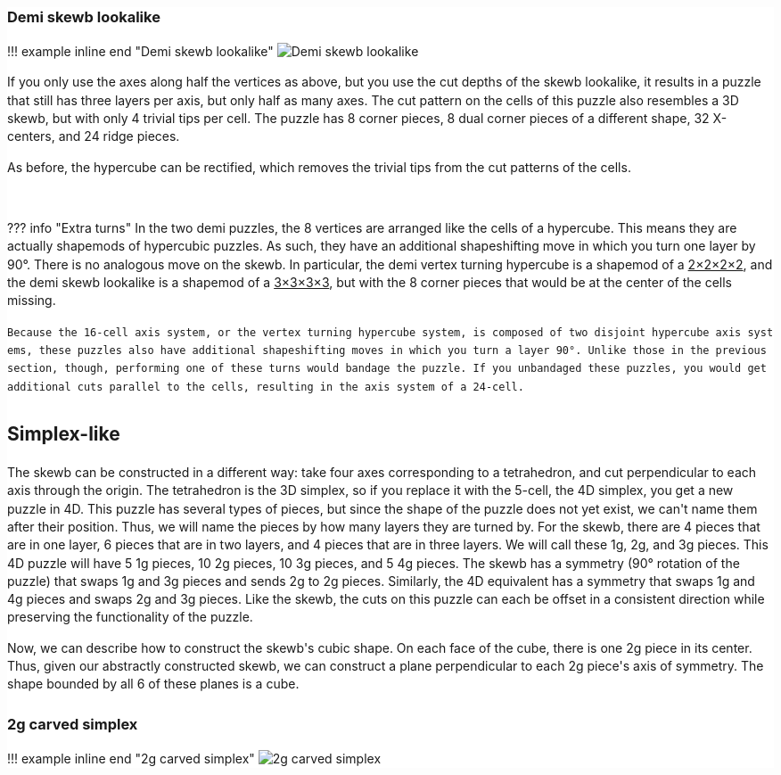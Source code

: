 ### Demi skewb lookalike

!!! example inline end "Demi skewb lookalike"
    ![Demi skewb lookalike](https://assets.hypercubing.xyz/img/virt/4d_skewb/demi_skewb_lookalike.png)

If you only use the axes along half the vertices as above, but you use the cut depths of the skewb lookalike, it results in a puzzle that still has three layers per axis, but only half as many axes. The cut pattern on the cells of this puzzle also resembles a 3D skewb, but with only 4 trivial tips per cell. The puzzle has 8 corner pieces, 8 dual corner pieces of a different shape, 32 X-centers, and 24 ridge pieces.

As before, the hypercube can be rectified, which removes the trivial tips from the cut patterns of the cells.

<br>

??? info "Extra turns"
    In the two demi puzzles, the 8 vertices are arranged like the cells of a hypercube. This means they are actually shapemods of hypercubic puzzles. As such, they have an additional shapeshifting move in which you turn one layer by 90°. There is no analogous move on the skewb. In particular, the demi vertex turning hypercube is a shapemod of a [2×2×2×2](/puzzles/2x2x2x2.md), and the demi skewb lookalike is a shapemod of a [3×3×3×3](/puzzles/3x3x3x3.md), but with the 8 corner pieces that would be at the center of the cells missing.

    Because the 16-cell axis system, or the vertex turning hypercube system, is composed of two disjoint hypercube axis systems, these puzzles also have additional shapeshifting moves in which you turn a layer 90°. Unlike those in the previous section, though, performing one of these turns would bandage the puzzle. If you unbandaged these puzzles, you would get additional cuts parallel to the cells, resulting in the axis system of a 24-cell.

## Simplex-like

The skewb can be constructed in a different way: take four axes corresponding to a tetrahedron, and cut perpendicular to each axis through the origin. The tetrahedron is the 3D simplex, so if you replace it with the 5-cell, the 4D simplex, you get a new puzzle in 4D. This puzzle has several types of pieces, but since the shape of the puzzle does not yet exist, we can't name them after their position. Thus, we will name the pieces by how many layers they are turned by. For the skewb, there are 4 pieces that are in one layer, 6 pieces that are in two layers, and 4 pieces that are in three layers. We will call these 1g, 2g, and 3g pieces. This 4D puzzle will have 5 1g pieces, 10 2g pieces, 10 3g pieces, and 5 4g pieces. The skewb has a symmetry (90° rotation of the puzzle) that swaps 1g and 3g pieces and sends 2g to 2g pieces. Similarly, the 4D equivalent has a symmetry that swaps 1g and 4g pieces and swaps 2g and 3g pieces. Like the skewb, the cuts on this puzzle can each be offset in a consistent direction while preserving the functionality of the puzzle.

Now, we can describe how to construct the skewb's cubic shape. On each face of the cube, there is one 2g piece in its center. Thus, given our abstractly constructed skewb, we can construct a plane perpendicular to each 2g piece's axis of symmetry. The shape bounded by all 6 of these planes is a cube.

### 2g carved simplex

!!! example inline end "2g carved simplex"
    ![2g carved simplex](https://assets.hypercubing.xyz/img/virt/4d_skewb/2g_carved.png)
